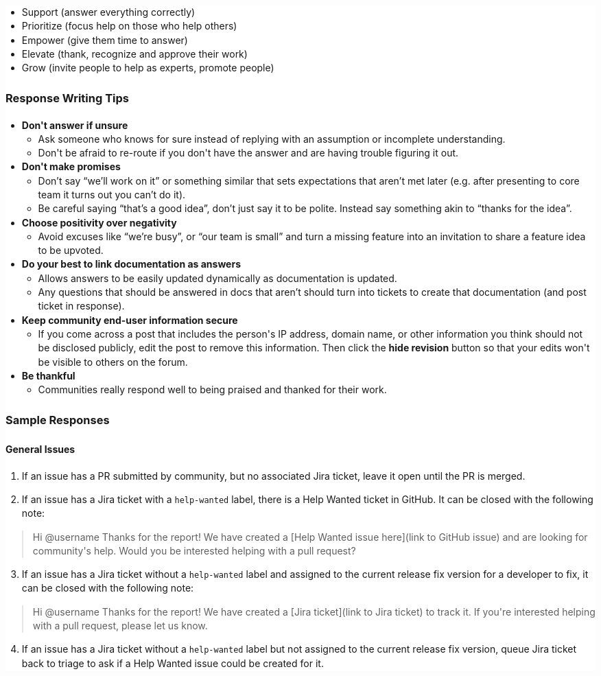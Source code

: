 - Support (answer everything correctly)
- Prioritize (focus help on those who help others)
- Empower (give them time to answer)
- Elevate (thank, recognize and approve their work)
- Grow (invite people to help as experts, promote people)

### Response Writing Tips

- **Don't answer if unsure**
  - Ask someone who knows for sure instead of replying with an assumption or incomplete understanding.
  - Don't be afraid to re-route if you don't have the answer and are having trouble figuring it out.
- **Don't make promises**
  - Don’t say “we’ll work on it” or something similar that sets expectations that aren’t met later (e.g. after presenting to core team it turns out you can’t do it).
  - Be careful saying “that’s a good idea”, don’t just say it to be polite. Instead say something akin to “thanks for the idea”.
- **Choose positivity over negativity**
  - Avoid excuses like “we’re busy”, or “our team is small” and turn a missing feature into an invitation to share a feature idea to be upvoted.
- **Do your best to link documentation as answers**
  - Allows answers to be easily updated dynamically as documentation is updated.
  - Any questions that should be answered in docs that aren’t should turn into tickets to create that documentation (and post ticket in response).
- **Keep community end-user information secure**
  - If you come across a post that includes the person's IP address, domain name, or other information you think should not be disclosed publicly, edit the post to remove this information. Then click the **hide revision** button so that your edits won't be visible to others on the forum.
- **Be thankful**
  - Communities really respond well to being praised and thanked for their work.
  
### Sample Responses

#### General Issues

1. If an issue has a PR submitted by community, but no associated Jira ticket, leave it open until the PR is merged.

2. If an issue has a Jira ticket with a `help-wanted` label, there is a Help Wanted ticket in GitHub. It can be closed with the following note:

> Hi @username
> Thanks for the report! We have created a [Help Wanted issue here](link to GitHub issue) and are looking for community's help. Would you be interested helping with a pull request?

3. If an issue has a Jira ticket without a `help-wanted` label and assigned to the current release fix version for a developer to fix, it can be closed with the following note:

> Hi @username
> Thanks for the report! We have created a [Jira ticket](link to Jira ticket) to track it. If you're interested helping with a pull request, please let us know.

4. If an issue has a Jira ticket without a `help-wanted` label but not assigned to the current release fix version, queue Jira ticket back to triage to ask if a Help Wanted issue could be created for it.
